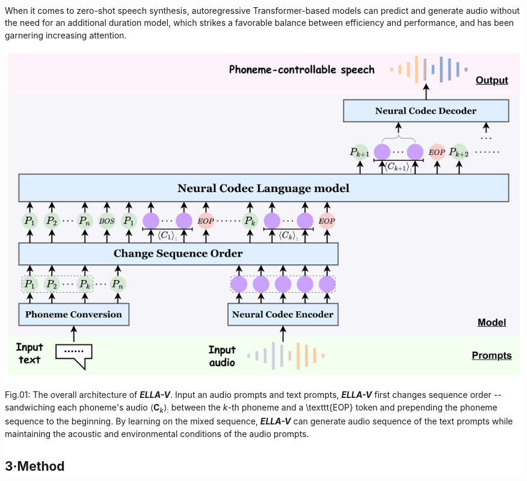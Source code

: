 When it comes to zero-shot speech synthesis, autoregressive Transformer-based models can predict and generate audio without the need for an additional duration model, which strikes a favorable balance between efficiency and performance, and has been garnering increasing attention.

</td><td>

</td></tr>
<tr><td colspan="2">

<a id="fig:overall">![](Images/2024.01.14_ELLA-V_Fig.01.png)</a>

</td></tr>
<tr><td>

Fig.01: The overall architecture of ***ELLA-V***.
Input an audio prompts and text prompts, ***ELLA-V*** first changes sequence order -- sandwiching each phoneme's audio $\left<\mathbf{C}_k\right>_{:}$ between the $k$-th phoneme and a \texttt{EOP} token and prepending the phoneme sequence to the beginning.
By learning on the mixed sequence, ***ELLA-V*** can generate audio sequence of the text prompts while maintaining the acoustic and environmental conditions of the audio prompts.

</td><td>

</td></tr></table>

## 3·Method
